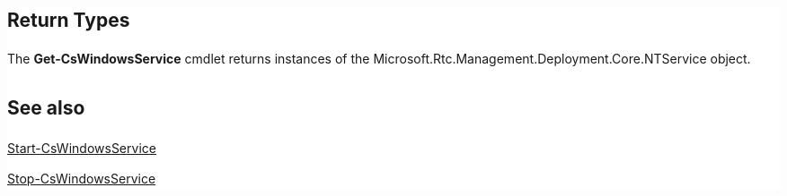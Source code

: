 ## Return Types

The **Get-CsWindowsService** cmdlet returns instances of the Microsoft.Rtc.Management.Deployment.Core.NTService object.
  
## See also

#### 

[Start-CsWindowsService](start-cswindowsservice.md)
  
[Stop-CsWindowsService](stop-cswindowsservice.md)

